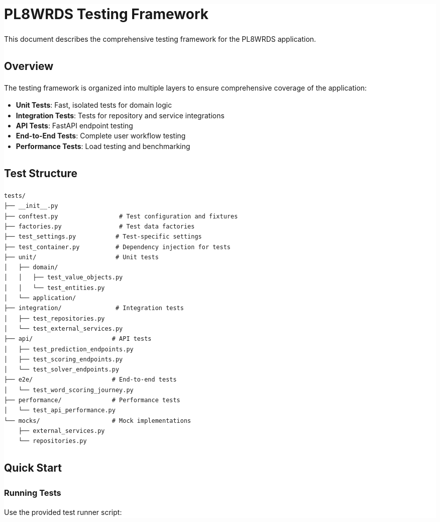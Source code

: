 # PL8WRDS Testing Framework

This document describes the comprehensive testing framework for the PL8WRDS application.

## Overview

The testing framework is organized into multiple layers to ensure comprehensive coverage of the application:

- **Unit Tests**: Fast, isolated tests for domain logic
- **Integration Tests**: Tests for repository and service integrations
- **API Tests**: FastAPI endpoint testing
- **End-to-End Tests**: Complete user workflow testing
- **Performance Tests**: Load testing and benchmarking

## Test Structure

```
tests/
├── __init__.py
├── conftest.py                 # Test configuration and fixtures
├── factories.py                # Test data factories
├── test_settings.py           # Test-specific settings
├── test_container.py          # Dependency injection for tests
├── unit/                      # Unit tests
│   ├── domain/
│   │   ├── test_value_objects.py
│   │   └── test_entities.py
│   └── application/
├── integration/               # Integration tests
│   ├── test_repositories.py
│   └── test_external_services.py
├── api/                      # API tests
│   ├── test_prediction_endpoints.py
│   ├── test_scoring_endpoints.py
│   └── test_solver_endpoints.py
├── e2e/                      # End-to-end tests
│   └── test_word_scoring_journey.py
├── performance/              # Performance tests
│   └── test_api_performance.py
└── mocks/                    # Mock implementations
    ├── external_services.py
    └── repositories.py
```

## Quick Start

### Running Tests

Use the provided test runner script:
